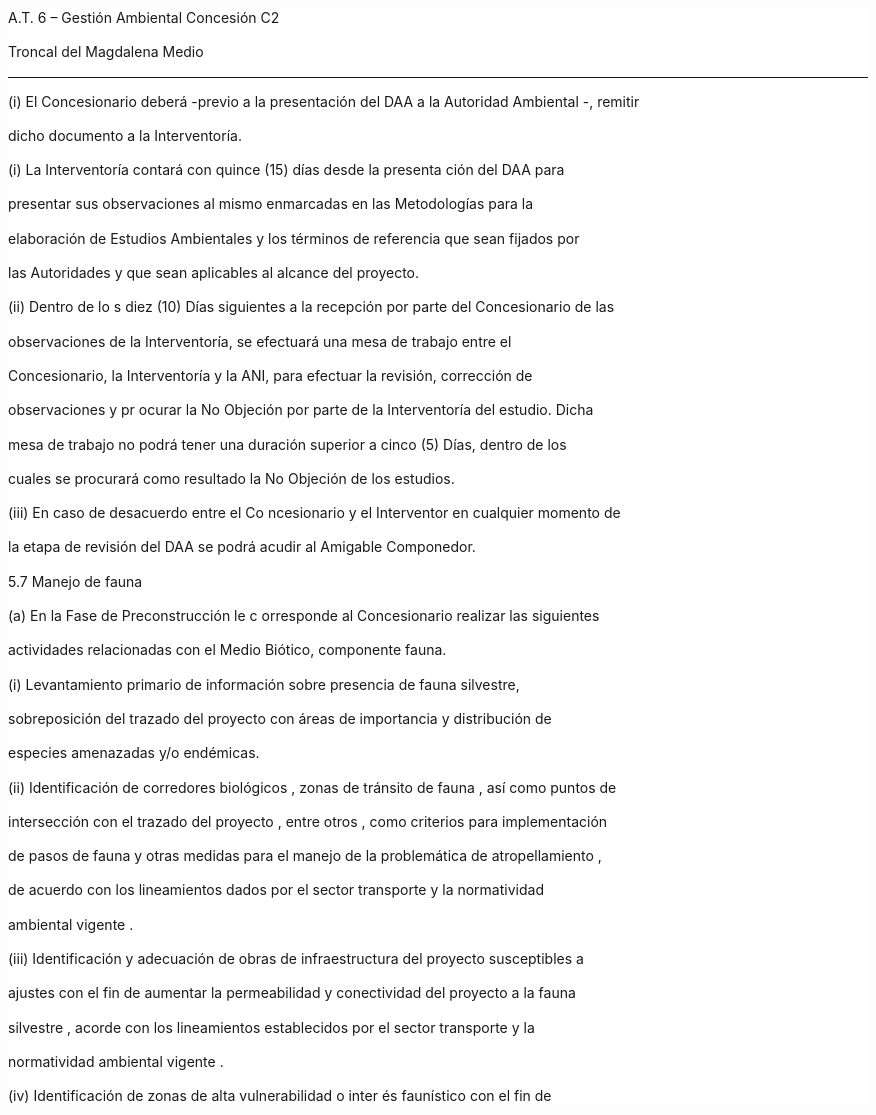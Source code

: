 A.T. 6 – Gestión Ambiental  Concesión  C2

Troncal del Magdalena Medio

_______ _________________________________________________________________________

(i) El Concesionario deberá -previo a la presentación del DAA a la Autoridad Ambiental -, remitir

dicho documento a la Interventoría.

(i) La Interventoría contará con quince (15) días desde la presenta ción del DAA para

presentar sus observaciones al mismo  enmarcadas en las Metodologías para la

elaboración de Estudios Ambientales y los términos de referencia que sean fijados por

las Autoridades y que sean aplicables al alcance del proyecto.

(ii) Dentro de lo s diez (10) Días siguientes a la recepción por parte del Concesionario de las

observaciones de la Interventoría, se efectuará una mesa de trabajo entre el

Concesionario, la Interventoría y la ANI, para efectuar la revisión, corrección de

observaciones y pr ocurar la No Objeción por parte de la Interventoría del estudio. Dicha

mesa de trabajo no podrá tener una duración superior a cinco (5) Días, dentro de los

cuales se procurará como resultado la No Objeción de los estudios.

(iii) En caso de desacuerdo entre el Co ncesionario y el Interventor en cualquier momento de

la etapa de revisión del DAA se podrá acudir al Amigable Componedor.

5.7 Manejo de fauna

(a) En la Fase de Preconstrucción le c orresponde al Concesionario  realizar las siguientes

actividades relacionadas con  el Medio Biótico, componente fauna.

(i) Levantamiento primario de información sobre presencia de fauna silvestre,

sobreposición del trazado del proyecto con áreas de importancia y distribución de

especies amenazadas y/o endémicas.

(ii) Identificación de corredores biológicos , zonas de tránsito de fauna , así como  puntos de

intersección con el trazado del proyecto , entre otros , como  criterios para implementación

de pasos de fauna  y otras medidas para el manejo de la problemática de atropellamiento ,

de acuerdo con los lineamientos dados por el sector transporte y la normatividad

ambiental vigente .

(iii) Identificación y adecuación de obras de infraestructura del proyecto susceptibles  a

ajustes  con el fin de aumentar la permeabilidad y conectividad del proyecto a la fauna

silvestre , acorde con los lineamientos establecidos por el sector transporte y la

normatividad ambiental vigente .

(iv) Identificación de zonas de alta vulnerabilidad o inter és faunístico con el fin de
